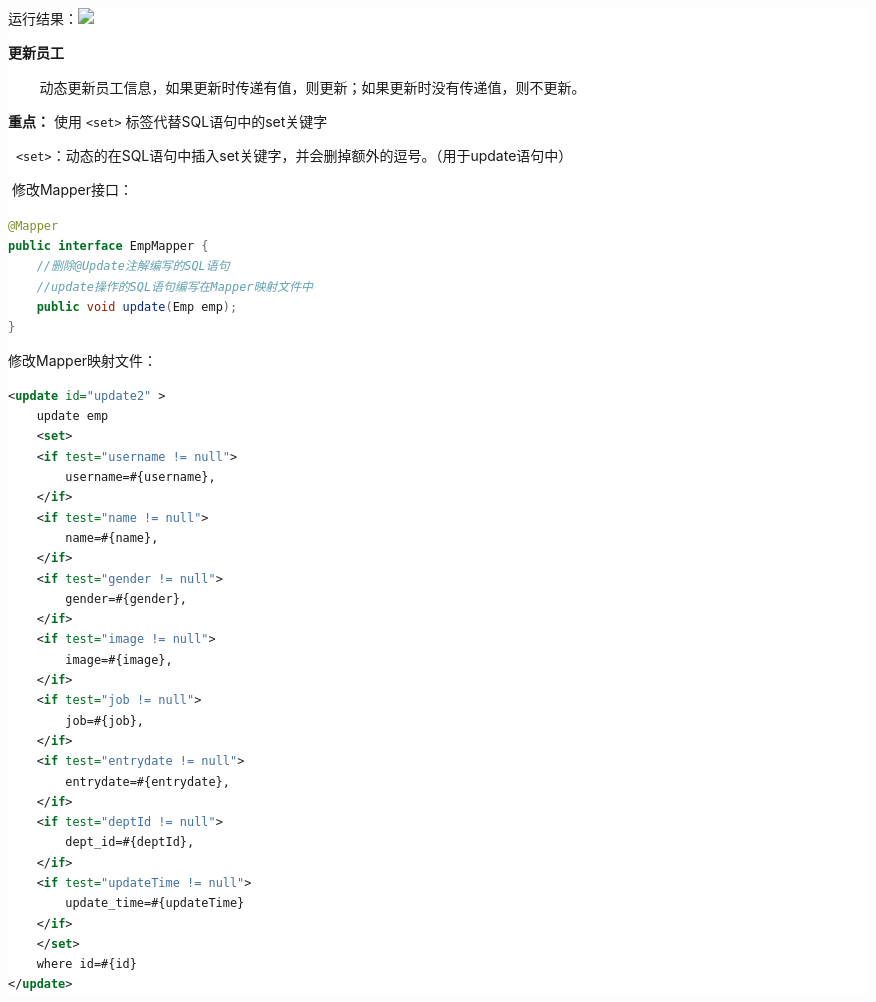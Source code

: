 运行结果：![](https://i-blog.csdnimg.cn/blog_migrate/7f5ea4fefe1b5a975492509072dd2f91.png)

**更新员工**

        动态更新员工信息，如果更新时传递有值，则更新；如果更新时没有传递值，则不更新。

**重点：** 使用 `<set>` 标签代替SQL语句中的set关键字

  `<set>`：动态的在SQL语句中插入set关键字，并会删掉额外的逗号。（用于update语句中）

 修改Mapper接口：

```java
@Mapper
public interface EmpMapper {    
    //删除@Update注解编写的SQL语句   
    //update操作的SQL语句编写在Mapper映射文件中    
    public void update(Emp emp);
}
```

修改Mapper映射文件：

```xml
<update id="update2" >
    update emp
    <set>
    <if test="username != null">
        username=#{username},
    </if>
    <if test="name != null">
        name=#{name},
    </if>
    <if test="gender != null">
        gender=#{gender},
    </if>
    <if test="image != null">
        image=#{image},
    </if>
    <if test="job != null">
        job=#{job},
    </if>
    <if test="entrydate != null">
        entrydate=#{entrydate},
    </if>
    <if test="deptId != null">
        dept_id=#{deptId},
    </if>
    <if test="updateTime != null">
        update_time=#{updateTime}
    </if>
    </set>
    where id=#{id}
</update>
```
